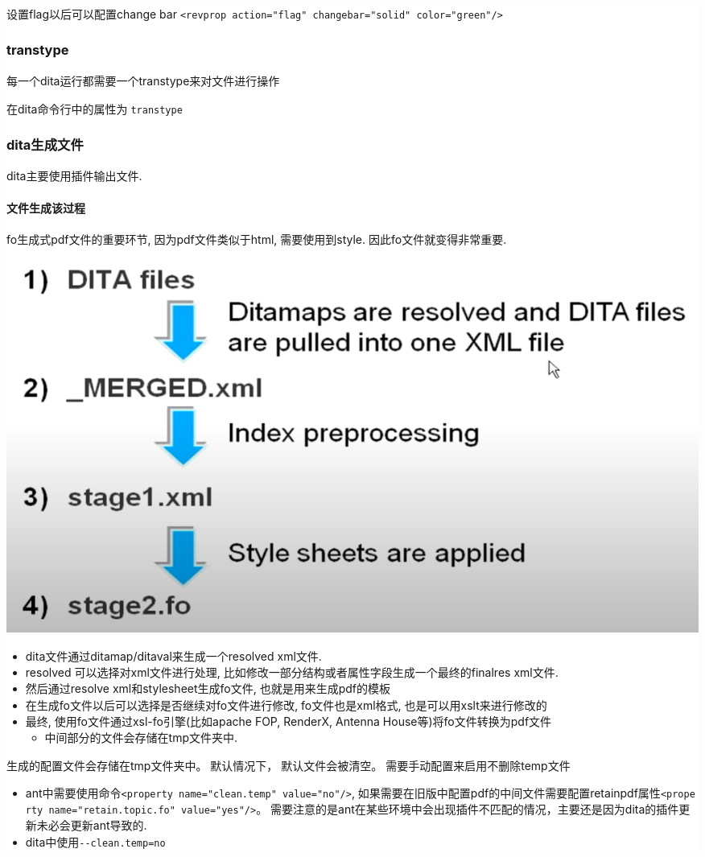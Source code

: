 设置flag以后可以配置change bar
`<revprop action="flag" changebar="solid" color="green"/>`

### transtype

每一个dita运行都需要一个transtype来对文件进行操作

在dita命令行中的属性为 `transtype`

### dita生成文件

dita主要使用插件输出文件.

#### 文件生成该过程

fo生成式pdf文件的重要环节, 因为pdf文件类似于html, 需要使用到style. 因此fo文件就变得非常重要.

![./images/2.png](./images/2.png)

- dita文件通过ditamap/ditaval来生成一个resolved xml文件.
- resolved 可以选择对xml文件进行处理, 比如修改一部分结构或者属性字段生成一个最终的finalres xml文件.
- 然后通过resolve xml和stylesheet生成fo文件, 也就是用来生成pdf的模板
- 在生成fo文件以后可以选择是否继续对fo文件进行修改, fo文件也是xml格式, 也是可以用xslt来进行修改的
- 最终, 使用fo文件通过xsl-fo引擎(比如apache FOP, RenderX, Antenna House等)将fo文件转换为pdf文件
    - 中间部分的文件会存储在tmp文件夹中.

生成的配置文件会存储在tmp文件夹中。 默认情况下， 默认文件会被清空。 需要手动配置来启用不删除temp文件

- ant中需要使用命令`<property name="clean.temp" value="no"/>`,
  如果需要在旧版中配置pdf的中间文件需要配置retainpdf属性`<property name="retain.topic.fo" value="yes"/>`。
  需要注意的是ant在某些环境中会出现插件不匹配的情况，主要还是因为dita的插件更新未必会更新ant导致的.
- dita中使用`--clean.temp=no`
